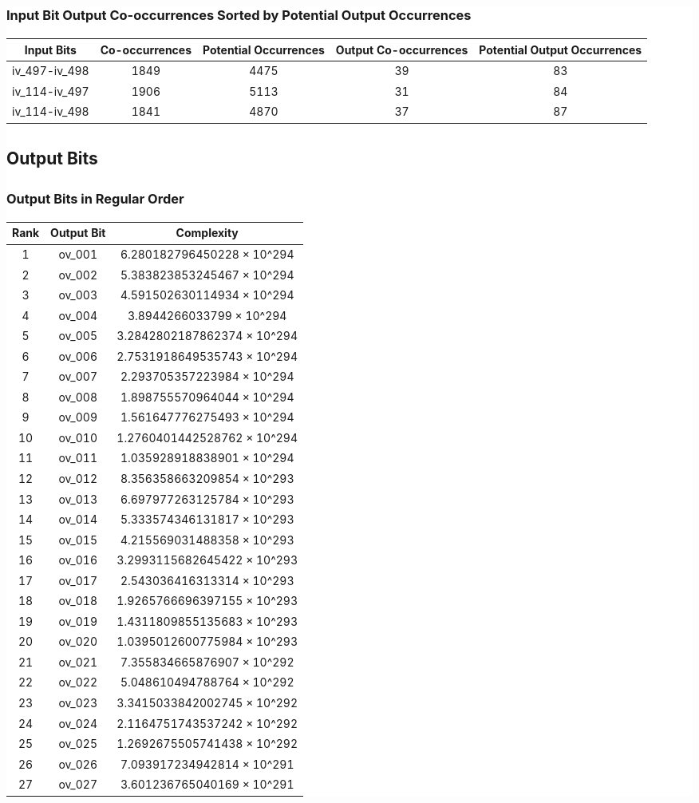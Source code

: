 ### Input Bit Output Co-occurrences Sorted by Potential Output Occurrences

| Input Bits | Co-occurrences | Potential Occurrences | Output Co-occurrences | Potential Output Occurrences |
|:----------:|:--------------:|:---------------------:|:---------------------:|:----------------------------:|
| iv_497-iv_498 | 1849 | 4475 | 39 | 83 |
| iv_114-iv_497 | 1906 | 5113 | 31 | 84 |
| iv_114-iv_498 | 1841 | 4870 | 37 | 87 |

## Output Bits

### Output Bits in Regular Order

| Rank | Output Bit | Complexity |
|:----:|:----------:|:----------:|
| 1 | ov_001 | 6.280182796450228 × 10^294 |
| 2 | ov_002 | 5.383823853245467 × 10^294 |
| 3 | ov_003 | 4.591502630114934 × 10^294 |
| 4 | ov_004 | 3.8944266033799 × 10^294 |
| 5 | ov_005 | 3.2842802187862374 × 10^294 |
| 6 | ov_006 | 2.7531918649535743 × 10^294 |
| 7 | ov_007 | 2.293705357223984 × 10^294 |
| 8 | ov_008 | 1.898755570964044 × 10^294 |
| 9 | ov_009 | 1.561647776275493 × 10^294 |
| 10 | ov_010 | 1.2760401442528762 × 10^294 |
| 11 | ov_011 | 1.035928918838901 × 10^294 |
| 12 | ov_012 | 8.356358663209854 × 10^293 |
| 13 | ov_013 | 6.697977263125784 × 10^293 |
| 14 | ov_014 | 5.333574346131817 × 10^293 |
| 15 | ov_015 | 4.215569031488358 × 10^293 |
| 16 | ov_016 | 3.2993115682645422 × 10^293 |
| 17 | ov_017 | 2.543036416313314 × 10^293 |
| 18 | ov_018 | 1.9265766696397155 × 10^293 |
| 19 | ov_019 | 1.4311809855135683 × 10^293 |
| 20 | ov_020 | 1.0395012600775984 × 10^293 |
| 21 | ov_021 | 7.355834665876907 × 10^292 |
| 22 | ov_022 | 5.048610494788764 × 10^292 |
| 23 | ov_023 | 3.3415033842002745 × 10^292 |
| 24 | ov_024 | 2.1164751743537242 × 10^292 |
| 25 | ov_025 | 1.2692675505741438 × 10^292 |
| 26 | ov_026 | 7.093917234942814 × 10^291 |
| 27 | ov_027 | 3.601236765040169 × 10^291 |